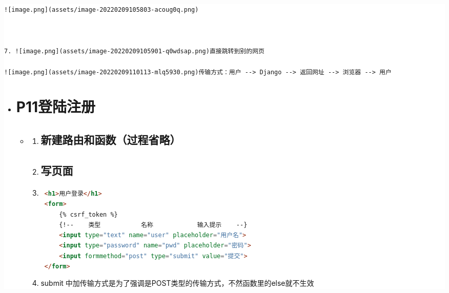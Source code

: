     ![image.png](assets/image-20220209105803-acoug0q.png)



    7. ![image.png](assets/image-20220209105901-q0wdsap.png)直接跳转到别的网页

    ![image.png](assets/image-20220209110113-mlq5930.png)传输方式：用户 --> Django --> 返回网址 --> 浏览器 --> 用户
* # P11登陆注册

  * 1. ## 新建路由和函数（过程省略）
    2. ## 写页面
    3. ```html
        <h1>用户登录</h1>
        <form>
            {% csrf_token %}
            {!--    类型           名称            输入提示    --}
            <input type="text" name="user" placeholder="用户名">
            <input type="password" name="pwd" placeholder="密码">
            <input formmethod="post" type="submit" value="提交">
        </form>
        ```
    4. submit 中加传输方式是为了强调是POST类型的传输方式，不然函数里的else就不生效
